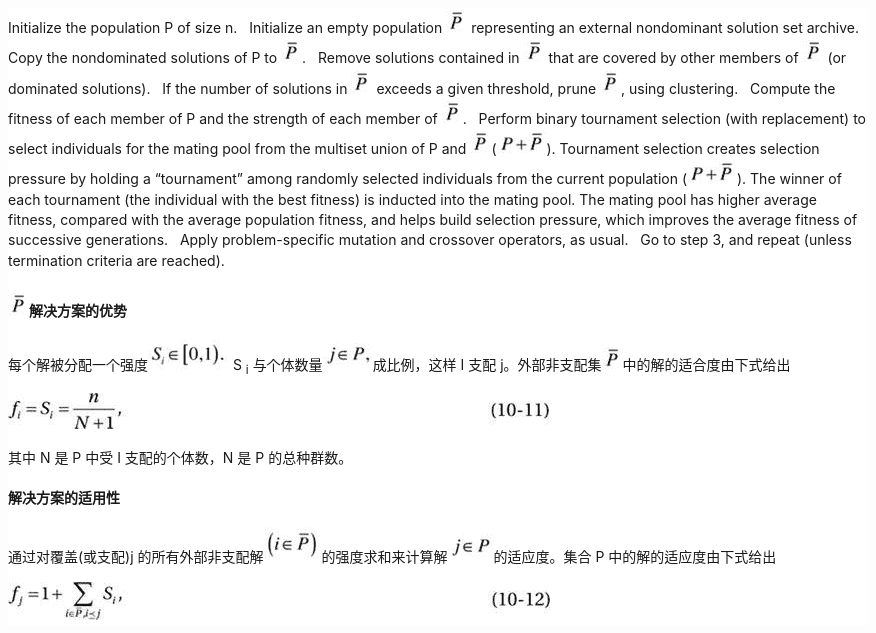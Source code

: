 Initialize the population P of size n.   Initialize an empty population ![A978-1-4302-5990-9_10_Figy_HTML.jpg](img/A978-1-4302-5990-9_10_Figy_HTML.jpg) representing an external nondominant solution set archive.   Copy the nondominated solutions of P to ![A978-1-4302-5990-9_10_Figzzz_HTML.jpg](img/A978-1-4302-5990-9_10_Figzzz_HTML.jpg).   Remove solutions contained in ![A978-1-4302-5990-9_10_Figz_HTML.jpg](img/A978-1-4302-5990-9_10_Figz_HTML.jpg) that are covered by other members of ![A978-1-4302-5990-9_10_Figaa_HTML.jpg](img/A978-1-4302-5990-9_10_Figaa_HTML.jpg) (or dominated solutions).   If the number of solutions in ![A978-1-4302-5990-9_10_Figbb_HTML.jpg](img/A978-1-4302-5990-9_10_Figbb_HTML.jpg) exceeds a given threshold, prune ![A978-1-4302-5990-9_10_Figcc_HTML.jpg](img/A978-1-4302-5990-9_10_Figcc_HTML.jpg), using clustering.   Compute the fitness of each member of P and the strength of each member of ![A978-1-4302-5990-9_10_Figdd_HTML.jpg](img/A978-1-4302-5990-9_10_Figdd_HTML.jpg).   Perform binary tournament selection (with replacement) to select individuals for the mating pool from the multiset union of P and ![A978-1-4302-5990-9_10_Figee_HTML.jpg](img/A978-1-4302-5990-9_10_Figee_HTML.jpg)(![A978-1-4302-5990-9_10_Figff_HTML.jpg](img/A978-1-4302-5990-9_10_Figff_HTML.jpg)). Tournament selection creates selection pressure by holding a “tournament” among randomly selected individuals from the current population (![A978-1-4302-5990-9_10_Figgg_HTML.jpg](img/A978-1-4302-5990-9_10_Figgg_HTML.jpg)). The winner of each tournament (the individual with the best fitness) is inducted into the mating pool. The mating pool has higher average fitness, compared with the average population fitness, and helps build selection pressure, which improves the average fitness of successive generations.   Apply problem-specific mutation and crossover operators, as usual.   Go to step 3, and repeat (unless termination criteria are reached).  

#### ![A978-1-4302-5990-9_10_Fighh_HTML.jpg](img/A978-1-4302-5990-9_10_Fighh_HTML.jpg)解决方案的优势

每个解被分配一个强度![A978-1-4302-5990-9_10_Figii_HTML.jpg](img/A978-1-4302-5990-9_10_Figii_HTML.jpg) S <sub>i</sub> 与个体数量![A978-1-4302-5990-9_10_Figjj_HTML.jpg](img/A978-1-4302-5990-9_10_Figjj_HTML.jpg)成比例，这样 I 支配 j。外部非支配集![A978-1-4302-5990-9_10_Figkk_HTML.jpg](img/A978-1-4302-5990-9_10_Figkk_HTML.jpg)中的解的适合度由下式给出

![A978-1-4302-5990-9_10_Figll_HTML.jpg](img/A978-1-4302-5990-9_10_Figll_HTML.jpg)

其中 N 是 P 中受 I 支配的个体数，N 是 P 的总种群数。

#### 解决方案的适用性

通过对覆盖(或支配)j 的所有外部非支配解![A978-1-4302-5990-9_10_Fignn_HTML.jpg](img/A978-1-4302-5990-9_10_Fignn_HTML.jpg)的强度求和来计算解![A978-1-4302-5990-9_10_Figmm_HTML.jpg](img/A978-1-4302-5990-9_10_Figmm_HTML.jpg)的适应度。集合 P 中的解的适应度由下式给出

![A978-1-4302-5990-9_10_Figoo_HTML.jpg](img/A978-1-4302-5990-9_10_Figoo_HTML.jpg)
